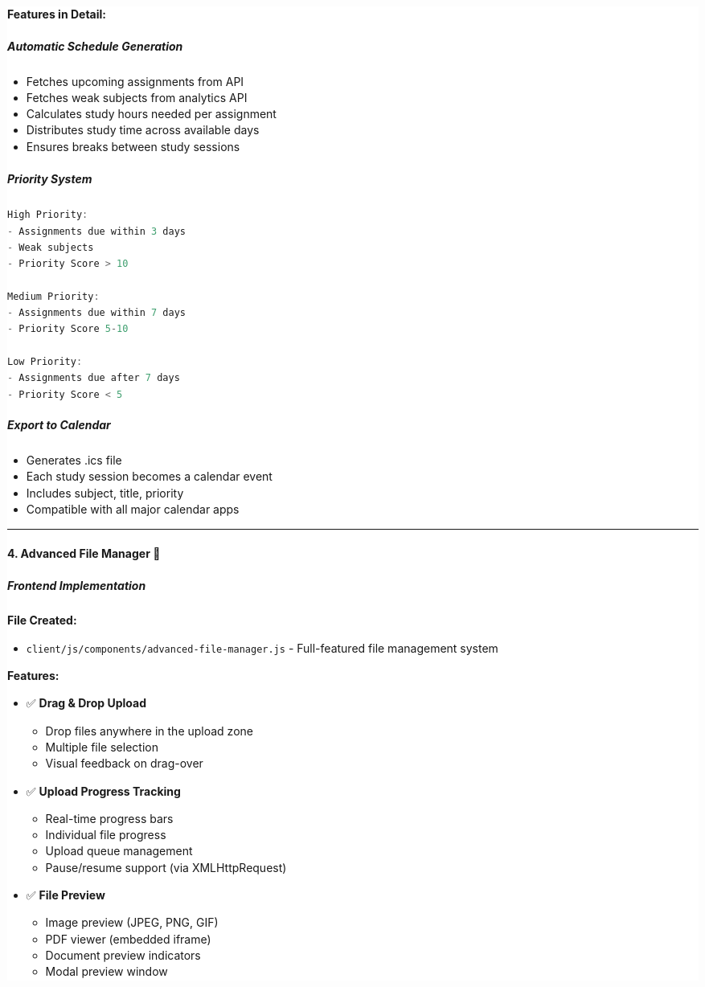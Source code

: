 **Features in Detail:**

##### Automatic Schedule Generation
- Fetches upcoming assignments from API
- Fetches weak subjects from analytics API
- Calculates study hours needed per assignment
- Distributes study time across available days
- Ensures breaks between study sessions

##### Priority System
```javascript
High Priority:
- Assignments due within 3 days
- Weak subjects
- Priority Score > 10

Medium Priority:
- Assignments due within 7 days
- Priority Score 5-10

Low Priority:
- Assignments due after 7 days
- Priority Score < 5
```

##### Export to Calendar
- Generates .ics file
- Each study session becomes a calendar event
- Includes subject, title, priority
- Compatible with all major calendar apps

---

#### 4. **Advanced File Manager** 📁

##### Frontend Implementation

**File Created:**
- `client/js/components/advanced-file-manager.js` - Full-featured file management system

**Features:**

- ✅ **Drag & Drop Upload**
  - Drop files anywhere in the upload zone
  - Multiple file selection
  - Visual feedback on drag-over
  
- ✅ **Upload Progress Tracking**
  - Real-time progress bars
  - Individual file progress
  - Upload queue management
  - Pause/resume support (via XMLHttpRequest)
  
- ✅ **File Preview**
  - Image preview (JPEG, PNG, GIF)
  - PDF viewer (embedded iframe)
  - Document preview indicators
  - Modal preview window
  